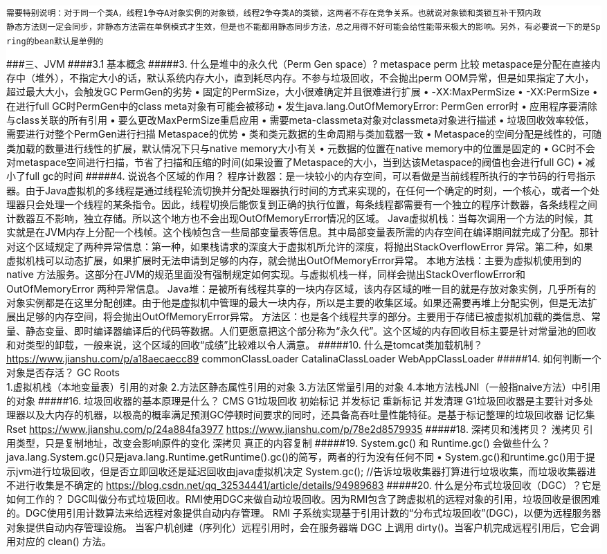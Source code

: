 	需要特别说明：对于同一个类A，线程1争夺A对象实例的对象锁，线程2争夺类A的类锁，这两者不存在竞争关系。也就说对象锁和类锁互补干预内政
	静态方法则一定会同步，非静态方法需在单例模式才生效，但是也不能都用静态同步方法，总之用得不好可能会给性能带来极大的影响。另外，有必要说一下的是Spring的bean默认是单例的

###三、JVM
####3.1 基本概念
#####3.	什么是堆中的永久代（Perm Gen space）?
	metaspace perm 比较
	metaspace是分配在直接内存中（堆外），不指定大小的话，默认系统内存大小，直到耗尽内存。不参与垃圾回收，不会抛出perm OOM异常，但是如果指定了大小，超过最大大小，会触发GC
    PermGen的劣势
	•	固定的PermSize，大小很难确定并且很难进行扩展
	•	    -XX:MaxPermSize
	•	    -XX:PermSize
	•	在进行full GC时PermGen中的class meta对象有可能会被移动
	•	发生java.lang.OutOfMemoryError: PermGen error时
	•	    应用程序要清除与class关联的所有引用
	•	    要么更改MaxPermSize重启应用
	•	需要meta-classmeta对象对classmeta对象进行描述
	•		垃圾回收效率较低，需要进行对整个PermGen进行扫描
    Metaspace的优势
	•	类和类元数据的生命周期与类加载器一致
		•	Metaspace的空间分配是线性的，可随类加载的数量进行线性的扩展，默认情况下只与native memory大小有关
	•	元数据的位置在native memory中的位置是固定的
	•	GC时不会对metaspace空间进行扫描，节省了扫描和压缩的时间(如果设置了Metaspace的大小，当到达该Metaspace的阀值也会进行full GC)
	•	减小了full gc的时间
#####4.	说说各个区域的作用？
	程序计数器：是一块较小的内存空间，可以看做是当前线程所执行的字节码的行号指示器。由于Java虚拟机的多线程是通过线程轮流切换并分配处理器执行时间的方式来实现的，在任何一个确定的时刻，一个核心，或者一个处理器只会处理一个线程的某条指令。因此，线程切换后能恢复到正确的执行位置，每条线程都需要有一个独立的程序计数器，各条线程之间计数器互不影响，独立存储。所以这个地方也不会出现OutOfMemoryError情况的区域。
	Java虚拟机栈：当每次调用一个方法的时候，其实就是在JVM内存上分配一个栈帧。这个栈帧包含一些局部变量表等信息。其中局部变量表所需的内存空间在编译期间就完成了分配。那针对这个区域规定了两种异常信息：第一种，如果栈请求的深度大于虚拟机所允许的深度，将抛出StackOverflowError 异常。第二种，如果虚拟机栈可以动态扩展，如果扩展时无法申请到足够的内存，就会抛出OutOfMemoryError异常。
	本地方法栈：主要为虚拟机使用到的native 方法服务。这部分在JVM的规范里面没有强制规定如何实现。与虚拟机栈一样，同样会抛出StackOverflowError和OutOfMemoryError 两种异常信息。
	Java堆：是被所有线程共享的一块内存区域，该内存区域的唯一目的就是存放对象实例，几乎所有的对象实例都是在这里分配创建。由于他是虚拟机中管理的最大一块内存，所以是主要的收集区域。如果还需要再堆上分配实例，但是无法扩展出足够的内存空间，将会抛出OutOfMemoryError异常。
	方法区：也是各个线程共享的部分。主要用于存储已被虚拟机加载的类信息、常量、静态变量、即时编译器编译后的代码等数据。人们更愿意把这个部分称为“永久代”。这个区域的内存回收目标主要是针对常量池的回收和对类型的卸载，一般来说，这个区域的回收“成绩”比较难以令人满意。
#####10.	什么是tomcat类加载机制？
	https://www.jianshu.com/p/a18aecaecc89
	commonClassLoader CatalinaClassLoader WebAppClassLoader
#####14.	如何判断一个对象是否存活？
     GC Roots  
	1.虚拟机栈（本地变量表）引用的对象
	2.方法区静态属性引用的对象
	3.方法区常量引用的对象
	4.本地方法栈JNI（一般指naive方法）中引用的对象
#####16.	垃圾回收器的基本原理是什么？
	CMS  G1垃圾回收
    初始标记  并发标记 重新标记  并发清理
	G1垃圾回收器是主要针对多处理器以及大内存的机器，以极高的概率满足预测GC停顿时间要求的同时，还具备高吞吐量性能特征。是基于标记整理的垃圾回收器
	记忆集Rset https://www.jianshu.com/p/24a884fa3977
	https://www.jianshu.com/p/78e2d8579935
#####18.	深拷贝和浅拷贝？
	浅拷贝   引用类型，只是复制地址，改变会影响原件的变化
	深拷贝  真正的内容复制
#####19.	System.gc() 和 Runtime.gc() 会做些什么？
	java.lang.System.gc()只是java.lang.Runtime.getRuntime().gc()的简写，两者的行为没有任何不同
	•	System.gc()和runtime.gc()用于提示jvm进行垃圾回收，但是否立即回收还是延迟回收由java虚拟机决定
	System.gc(); //告诉垃圾收集器打算进行垃圾收集，而垃圾收集器进不进行收集是不确定的
	https://blog.csdn.net/qq_32534441/article/details/94989683
#####20.	什么是分布式垃圾回收（DGC）？它是如何工作的？
	DGC叫做分布式垃圾回收。RMI使用DGC来做自动垃圾回收。因为RMI包含了跨虚拟机的远程对象的引用，垃圾回收是很困难的。DGC使用引用计数算法来给远程对象提供自动内存管理。
	RMI 子系统实现基于引用计数的“分布式垃圾回收”(DGC)，以便为远程服务器对象提供自动内存管理设施。
	当客户机创建（序列化）远程引用时，会在服务器端 DGC 上调用 dirty()。当客户机完成远程引用后，它会调用对应的 clean() 方法。